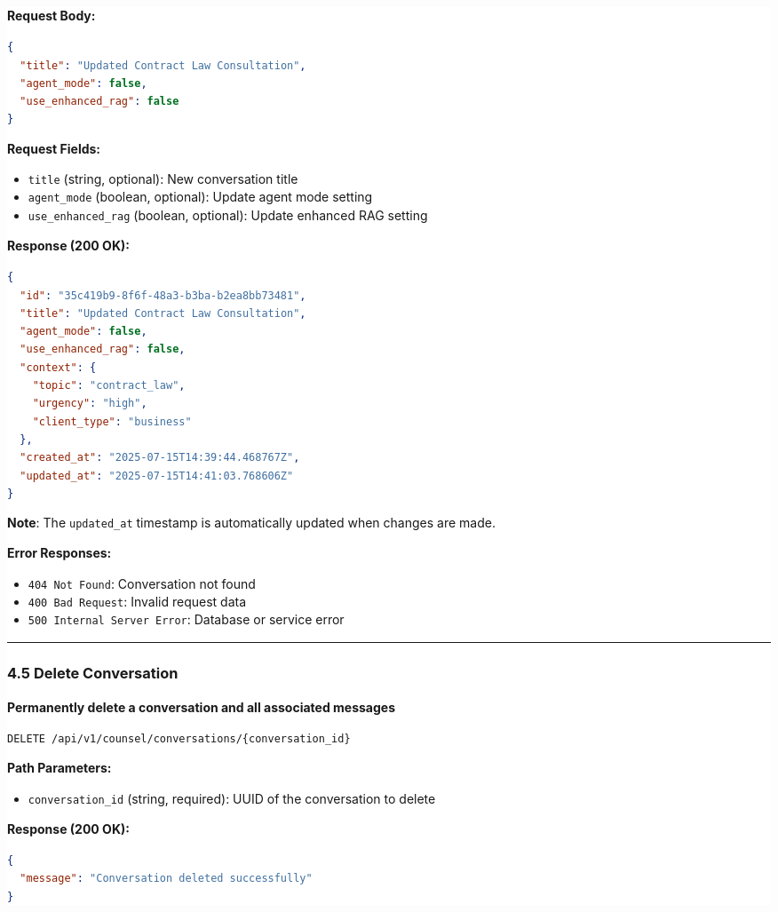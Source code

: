 **Request Body:**
```json
{
  "title": "Updated Contract Law Consultation",
  "agent_mode": false,
  "use_enhanced_rag": false
}
```

**Request Fields:**
- `title` (string, optional): New conversation title
- `agent_mode` (boolean, optional): Update agent mode setting
- `use_enhanced_rag` (boolean, optional): Update enhanced RAG setting

**Response (200 OK):**
```json
{
  "id": "35c419b9-8f6f-48a3-b3ba-b2ea8bb73481",
  "title": "Updated Contract Law Consultation",
  "agent_mode": false,
  "use_enhanced_rag": false,
  "context": {
    "topic": "contract_law",
    "urgency": "high",
    "client_type": "business"
  },
  "created_at": "2025-07-15T14:39:44.468767Z",
  "updated_at": "2025-07-15T14:41:03.768606Z"
}
```

**Note**: The `updated_at` timestamp is automatically updated when changes are made.

**Error Responses:**
- `404 Not Found`: Conversation not found
- `400 Bad Request`: Invalid request data
- `500 Internal Server Error`: Database or service error

---

### **4.5 Delete Conversation**
**Permanently delete a conversation and all associated messages**

```http
DELETE /api/v1/counsel/conversations/{conversation_id}
```

**Path Parameters:**
- `conversation_id` (string, required): UUID of the conversation to delete

**Response (200 OK):**
```json
{
  "message": "Conversation deleted successfully"
}
```
